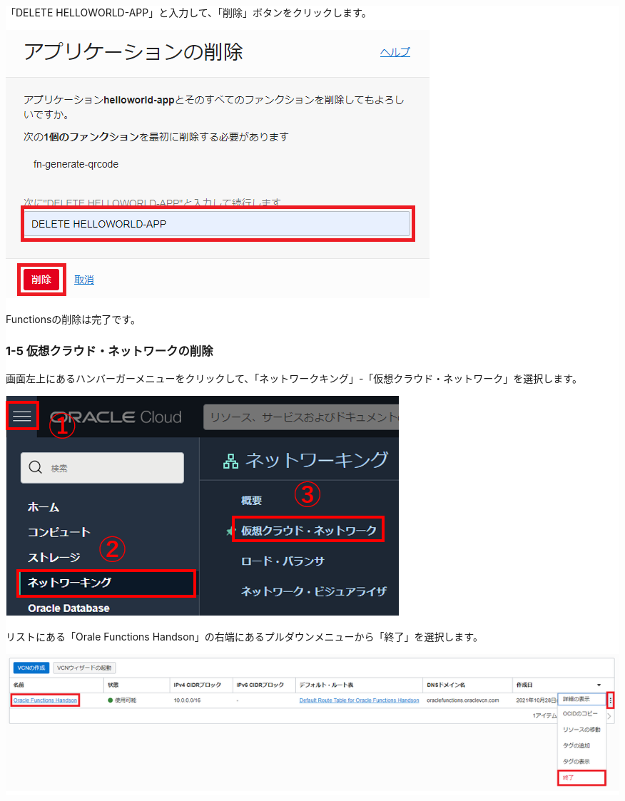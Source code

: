 「DELETE HELLOWORLD-APP」と入力して、「削除」ボタンをクリックします。

![Functionsの削除 3](images/2-054.png)

Functionsの削除は完了です。

### 1-5 仮想クラウド・ネットワークの削除

画面左上にあるハンバーガーメニューをクリックして、「ネットワークキング」-「仮想クラウド・ネットワーク」を選択します。

![仮想クラウド・ネットワークの削除 1](images/2-055.png)

リストにある「Orale Functions Handson」の右端にあるプルダウンメニューから「終了」を選択します。

![仮想クラウド・ネットワークの削除 2](images/2-056.png)
